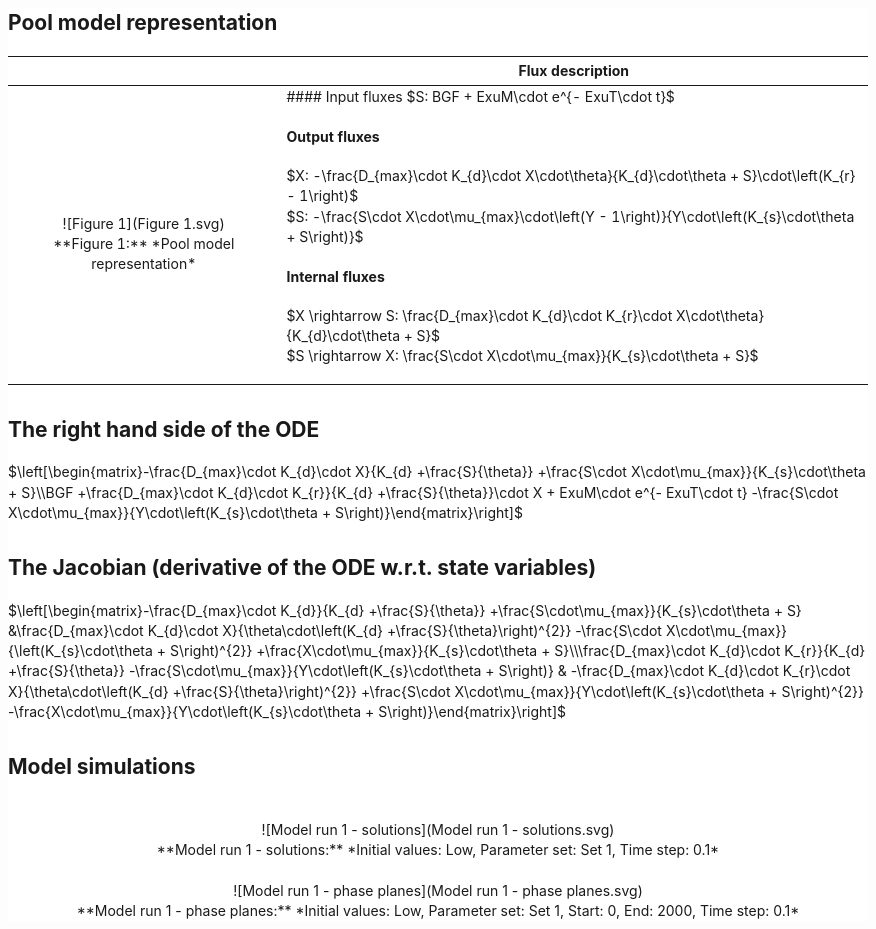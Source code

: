 
## Pool model representation
<table><thead><tr><th></th><th>Flux description</th></tr></thead><tbody><tr><td align=center, style='vertical-align: middle'>
<br>
<center>
![Figure 1](Figure 1.svg)<br>**Figure 1:** *Pool model representation*<br>
</center>
</td><td align=left style='vertical-align: middle'>
#### Input fluxes
$S: BGF + ExuM\cdot e^{- ExuT\cdot t}$ <br>

#### Output fluxes
$X: -\frac{D_{max}\cdot K_{d}\cdot X\cdot\theta}{K_{d}\cdot\theta + S}\cdot\left(K_{r} - 1\right)$ <br>$S: -\frac{S\cdot X\cdot\mu_{max}\cdot\left(Y - 1\right)}{Y\cdot\left(K_{s}\cdot\theta + S\right)}$ <br>

#### Internal fluxes
$X \rightarrow S: \frac{D_{max}\cdot K_{d}\cdot K_{r}\cdot X\cdot\theta}{K_{d}\cdot\theta + S}$ <br>$S \rightarrow X: \frac{S\cdot X\cdot\mu_{max}}{K_{s}\cdot\theta + S}$ <br></td></tr></tbody></table>
## The right hand side of the ODE
$\left[\begin{matrix}-\frac{D_{max}\cdot K_{d}\cdot X}{K_{d} +\frac{S}{\theta}} +\frac{S\cdot X\cdot\mu_{max}}{K_{s}\cdot\theta + S}\\BGF +\frac{D_{max}\cdot K_{d}\cdot K_{r}}{K_{d} +\frac{S}{\theta}}\cdot X + ExuM\cdot e^{- ExuT\cdot t} -\frac{S\cdot X\cdot\mu_{max}}{Y\cdot\left(K_{s}\cdot\theta + S\right)}\end{matrix}\right]$

## The Jacobian (derivative of the ODE w.r.t. state variables)
$\left[\begin{matrix}-\frac{D_{max}\cdot K_{d}}{K_{d} +\frac{S}{\theta}} +\frac{S\cdot\mu_{max}}{K_{s}\cdot\theta + S} &\frac{D_{max}\cdot K_{d}\cdot X}{\theta\cdot\left(K_{d} +\frac{S}{\theta}\right)^{2}} -\frac{S\cdot X\cdot\mu_{max}}{\left(K_{s}\cdot\theta + S\right)^{2}} +\frac{X\cdot\mu_{max}}{K_{s}\cdot\theta + S}\\\frac{D_{max}\cdot K_{d}\cdot K_{r}}{K_{d} +\frac{S}{\theta}} -\frac{S\cdot\mu_{max}}{Y\cdot\left(K_{s}\cdot\theta + S\right)} & -\frac{D_{max}\cdot K_{d}\cdot K_{r}\cdot X}{\theta\cdot\left(K_{d} +\frac{S}{\theta}\right)^{2}} +\frac{S\cdot X\cdot\mu_{max}}{Y\cdot\left(K_{s}\cdot\theta + S\right)^{2}} -\frac{X\cdot\mu_{max}}{Y\cdot\left(K_{s}\cdot\theta + S\right)}\end{matrix}\right]$

## Model simulations

<br>
<center>
![Model run 1 - solutions](Model run 1 - solutions.svg)<br>**Model run 1 - solutions:** *Initial values: Low, Parameter set: Set 1, Time step: 0.1*<br>
</center>

<br>
<center>
![Model run 1 - phase planes](Model run 1 - phase planes.svg)<br>**Model run 1 - phase planes:** *Initial values: Low, Parameter set: Set 1, Start: 0, End: 2000, Time step: 0.1*<br>
</center>
